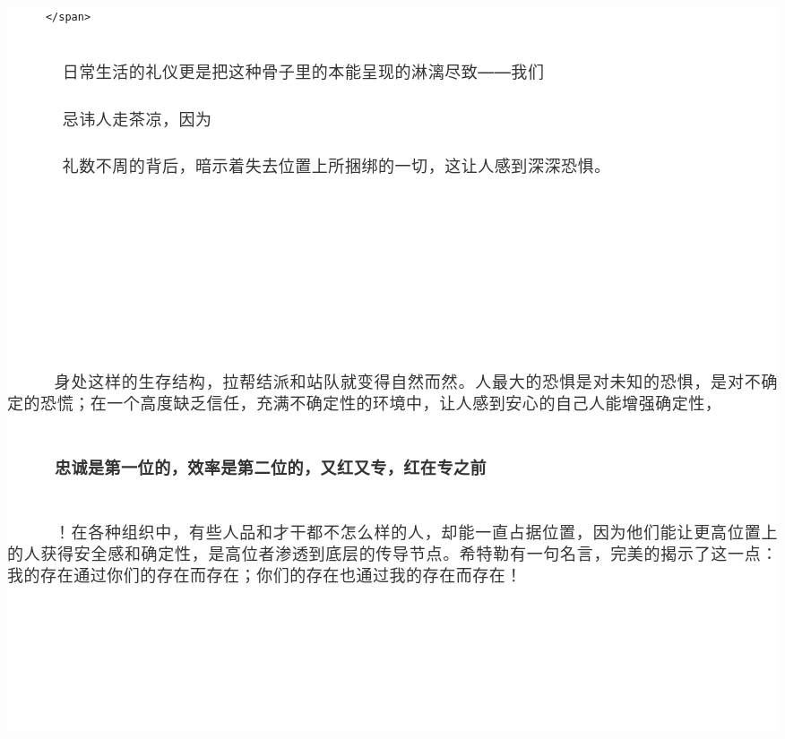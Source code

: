           </span>
<span style='color: rgb(51, 51, 51);font-family: -apple-system-font, BlinkMacSystemFont, "Helvetica Neue", "PingFang SC", "Hiragino Sans GB", "Microsoft YaHei UI", "Microsoft YaHei", Arial, sans-serif;font-size: 18px;letter-spacing: 0.544px;text-align: justify;white-space: pre-wrap;background-color: rgb(255, 255, 255);'>
           日常生活的礼仪更是把这种骨子里的本能呈现的淋漓尽致——我们
          </span>
<span style='color: rgb(51, 51, 51);font-family: -apple-system-font, BlinkMacSystemFont, "Helvetica Neue", "PingFang SC", "Hiragino Sans GB", "Microsoft YaHei UI", "Microsoft YaHei", Arial, sans-serif;font-size: 18px;letter-spacing: 0.544px;text-align: justify;white-space: pre-wrap;background-color: rgb(255, 255, 255);'>
           忌讳人走茶凉，因为
          </span>
<span style='color: rgb(51, 51, 51);font-family: -apple-system-font, BlinkMacSystemFont, "Helvetica Neue", "PingFang SC", "Hiragino Sans GB", "Microsoft YaHei UI", "Microsoft YaHei", Arial, sans-serif;font-size: 18px;letter-spacing: 0.544px;text-align: justify;white-space: pre-wrap;background-color: rgb(255, 255, 255);'>
           礼数不周的背后，暗示着失去位置上所捆绑的一切，这让人感到深深恐惧。
          </span>
</span>
</p>
<p style='max-width: 100%;min-height: 1em;color: rgb(51, 51, 51);font-family: -apple-system-font, BlinkMacSystemFont, "Helvetica Neue", "PingFang SC", "Hiragino Sans GB", "Microsoft YaHei UI", "Microsoft YaHei", Arial, sans-serif;font-size: 18px;letter-spacing: 0.544px;text-align: justify;white-space: normal;background-color: rgb(255, 255, 255);box-sizing: border-box !important;word-wrap: break-word !important;'>
<span style="max-width: 100%;white-space: pre-wrap;box-sizing: border-box !important;word-wrap: break-word !important;">
<span style='color: rgb(51, 51, 51);font-family: -apple-system-font, BlinkMacSystemFont, "Helvetica Neue", "PingFang SC", "Hiragino Sans GB", "Microsoft YaHei UI", "Microsoft YaHei", Arial, sans-serif;font-size: 18px;letter-spacing: 0.544px;text-align: justify;white-space: pre-wrap;background-color: rgb(255, 255, 255);'>
<br/>
</span>
</span>
</p>
<p class="" ngcontent-c4="" style='max-width: 100%;box-sizing: border-box;min-height: 1em;color: rgb(51, 51, 51);font-family: -apple-system-font, BlinkMacSystemFont, "Helvetica Neue", "PingFang SC", "Hiragino Sans GB", "Microsoft YaHei UI", "Microsoft YaHei", Arial, sans-serif;font-size: 18px;letter-spacing: 0.544px;text-align: justify;background-color: rgb(255, 255, 255);outline: none;border-width: initial;border-style: none;border-color: initial;line-height: 24px;height: auto;white-space: pre-wrap;word-break: break-word;word-wrap: break-word !important;'>
         身处这样的生存结构，拉帮结派和站队就变得自然而然。人最大的恐惧是对未知的恐惧，是对不确定的恐慌；在一个高度缺乏信任，充满不确定性的环境中，让人感到安心的自己人能增强确定性，
         <strong style='color: rgb(51, 51, 51);font-family: -apple-system-font, BlinkMacSystemFont, "Helvetica Neue", "PingFang SC", "Hiragino Sans GB", "Microsoft YaHei UI", "Microsoft YaHei", Arial, sans-serif;font-size: 18px;letter-spacing: 0.544px;text-align: justify;white-space: pre-wrap;max-width: 100%;box-sizing: border-box !important;word-wrap: break-word !important;'>
<span style="max-width: 100%;box-sizing: border-box !important;word-wrap: break-word !important;">
           忠诚是第一位的，效率是第二位的，又红又专，红在专之前
          </span>
</strong>
         ！在各种组织中，有些人品和才干都不怎么样的人，却能一直占据位置，因为他们能让更高位置上的人获得安全感和确定性，是高位者渗透到底层的传导节点。希特勒有一句名言，完美的揭示了这一点：我的存在通过你们的存在而存在；你们的存在也通过我的存在而存在！
        </p>
<p class="" ngcontent-c4="" style='max-width: 100%;box-sizing: border-box;min-height: 1em;color: rgb(51, 51, 51);font-family: -apple-system-font, BlinkMacSystemFont, "Helvetica Neue", "PingFang SC", "Hiragino Sans GB", "Microsoft YaHei UI", "Microsoft YaHei", Arial, sans-serif;font-size: 18px;letter-spacing: 0.544px;text-align: justify;background-color: rgb(255, 255, 255);outline: none;border-width: initial;border-style: none;border-color: initial;line-height: 24px;height: auto;white-space: pre-wrap;word-break: break-word;word-wrap: break-word !important;'>
<span style="max-width: 100%;box-sizing: border-box !important;word-wrap: break-word !important;">
<br style="max-width: 100%;box-sizing: border-box !important;word-wrap: break-word !important;"/>
</span>
</p>